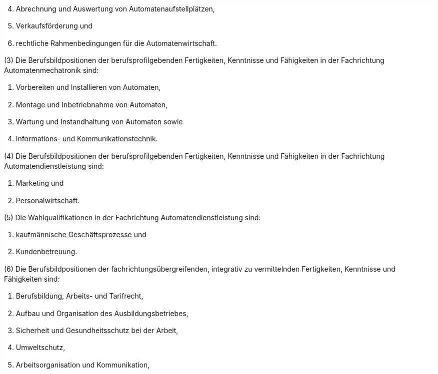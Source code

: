 
4.  Abrechnung und Auswertung von Automatenaufstellplätzen,


5.  Verkaufsförderung und


6.  rechtliche Rahmenbedingungen für die Automatenwirtschaft.




(3) Die Berufsbildpositionen der berufsprofilgebenden Fertigkeiten,
Kenntnisse und Fähigkeiten in der Fachrichtung Automatenmechatronik
sind:

1.  Vorbereiten und Installieren von Automaten,


2.  Montage und Inbetriebnahme von Automaten,


3.  Wartung und Instandhaltung von Automaten sowie


4.  Informations- und Kommunikationstechnik.




(4) Die Berufsbildpositionen der berufsprofilgebenden Fertigkeiten,
Kenntnisse und Fähigkeiten in der Fachrichtung Automatendienstleistung
sind:

1.  Marketing und


2.  Personalwirtschaft.




(5) Die Wahlqualifikationen in der Fachrichtung
Automatendienstleistung sind:

1.  kaufmännische Geschäftsprozesse und


2.  Kundenbetreuung.




(6) Die Berufsbildpositionen der fachrichtungsübergreifenden,
integrativ zu vermittelnden Fertigkeiten, Kenntnisse und Fähigkeiten
sind:

1.  Berufsbildung, Arbeits- und Tarifrecht,


2.  Aufbau und Organisation des Ausbildungsbetriebes,


3.  Sicherheit und Gesundheitsschutz bei der Arbeit,


4.  Umweltschutz,


5.  Arbeitsorganisation und Kommunikation,
